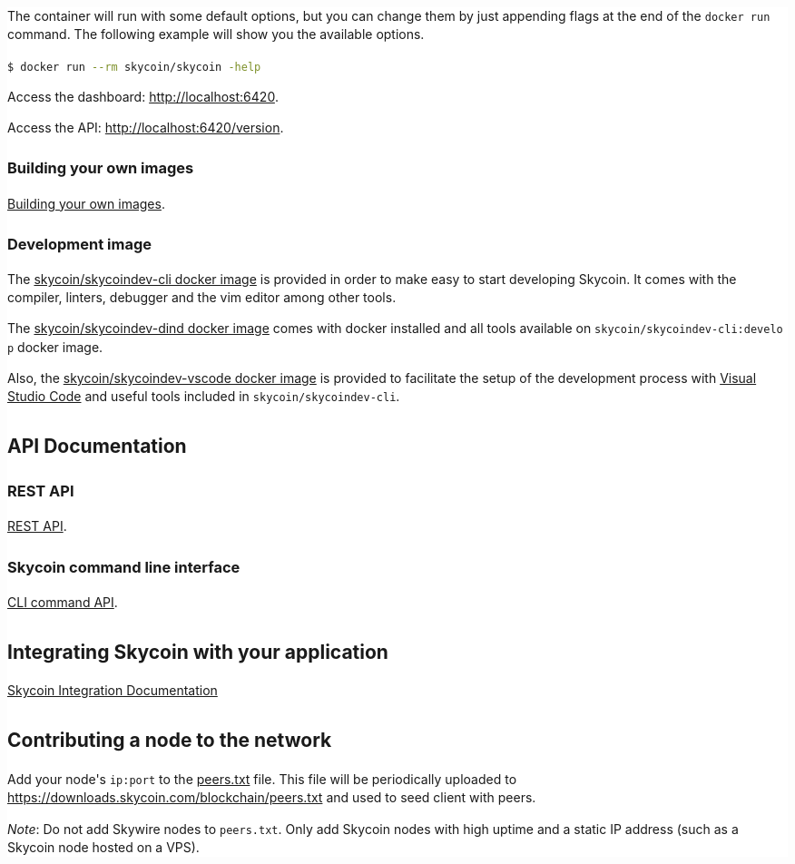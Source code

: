 The container will run with some default options, but you can change them
by just appending flags at the end of the `docker run` command. The following
example will show you the available options.

```sh
$ docker run --rm skycoin/skycoin -help
```

Access the dashboard: [http://localhost:6420](http://localhost:6420).

Access the API: [http://localhost:6420/version](http://localhost:6420/version).

### Building your own images

[Building your own images](docker/images/mainnet/README.md).

### Development image

The [skycoin/skycoindev-cli docker image](docker/images/dev-cli/README.md) is provided in order to make
easy to start developing Skycoin. It comes with the compiler, linters, debugger
and the vim editor among other tools.

The [skycoin/skycoindev-dind docker image](docker/images/dev-docker/README.md) comes with docker installed
and all tools available on `skycoin/skycoindev-cli:develop` docker image.

Also, the [skycoin/skycoindev-vscode docker image](docker/images/dev-vscode/README.md) is provided
to facilitate the setup of the development process with [Visual Studio Code](https://code.visualstudio.com)
and useful tools included in `skycoin/skycoindev-cli`.

## API Documentation

### REST API

[REST API](src/api/README.md).

### Skycoin command line interface

[CLI command API](cmd/skycoin-cli/README.md).

## Integrating Skycoin with your application

[Skycoin Integration Documentation](INTEGRATION.md)

## Contributing a node to the network

Add your node's `ip:port` to the [peers.txt](peers.txt) file.
This file will be periodically uploaded to https://downloads.skycoin.com/blockchain/peers.txt
and used to seed client with peers.

*Note*: Do not add Skywire nodes to `peers.txt`.
Only add Skycoin nodes with high uptime and a static IP address (such as a Skycoin node hosted on a VPS).
